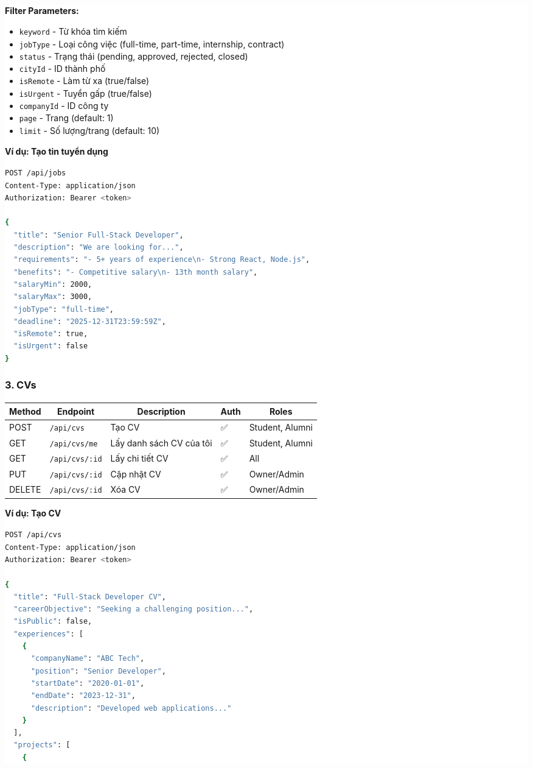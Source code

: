 **Filter Parameters:**
- `keyword` - Từ khóa tìm kiếm
- `jobType` - Loại công việc (full-time, part-time, internship, contract)
- `status` - Trạng thái (pending, approved, rejected, closed)
- `cityId` - ID thành phố
- `isRemote` - Làm từ xa (true/false)
- `isUrgent` - Tuyển gấp (true/false)
- `companyId` - ID công ty
- `page` - Trang (default: 1)
- `limit` - Số lượng/trang (default: 10)

**Ví dụ: Tạo tin tuyển dụng**
```bash
POST /api/jobs
Content-Type: application/json
Authorization: Bearer <token>

{
  "title": "Senior Full-Stack Developer",
  "description": "We are looking for...",
  "requirements": "- 5+ years of experience\n- Strong React, Node.js",
  "benefits": "- Competitive salary\n- 13th month salary",
  "salaryMin": 2000,
  "salaryMax": 3000,
  "jobType": "full-time",
  "deadline": "2025-12-31T23:59:59Z",
  "isRemote": true,
  "isUrgent": false
}
```

### 3. CVs

| Method | Endpoint | Description | Auth | Roles |
|--------|----------|-------------|------|-------|
| POST | `/api/cvs` | Tạo CV | ✅ | Student, Alumni |
| GET | `/api/cvs/me` | Lấy danh sách CV của tôi | ✅ | Student, Alumni |
| GET | `/api/cvs/:id` | Lấy chi tiết CV | ✅ | All |
| PUT | `/api/cvs/:id` | Cập nhật CV | ✅ | Owner/Admin |
| DELETE | `/api/cvs/:id` | Xóa CV | ✅ | Owner/Admin |

**Ví dụ: Tạo CV**
```bash
POST /api/cvs
Content-Type: application/json
Authorization: Bearer <token>

{
  "title": "Full-Stack Developer CV",
  "careerObjective": "Seeking a challenging position...",
  "isPublic": false,
  "experiences": [
    {
      "companyName": "ABC Tech",
      "position": "Senior Developer",
      "startDate": "2020-01-01",
      "endDate": "2023-12-31",
      "description": "Developed web applications..."
    }
  ],
  "projects": [
    {
```
